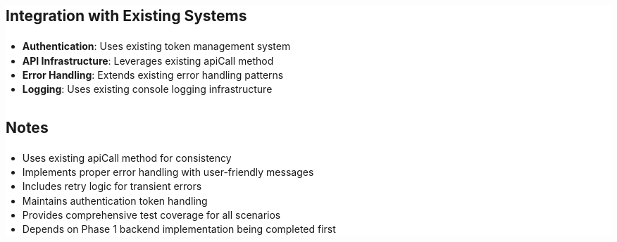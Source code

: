 ## Integration with Existing Systems
- **Authentication**: Uses existing token management system
- **API Infrastructure**: Leverages existing apiCall method
- **Error Handling**: Extends existing error handling patterns
- **Logging**: Uses existing console logging infrastructure

## Notes
- Uses existing apiCall method for consistency
- Implements proper error handling with user-friendly messages
- Includes retry logic for transient errors
- Maintains authentication token handling
- Provides comprehensive test coverage for all scenarios
- Depends on Phase 1 backend implementation being completed first 